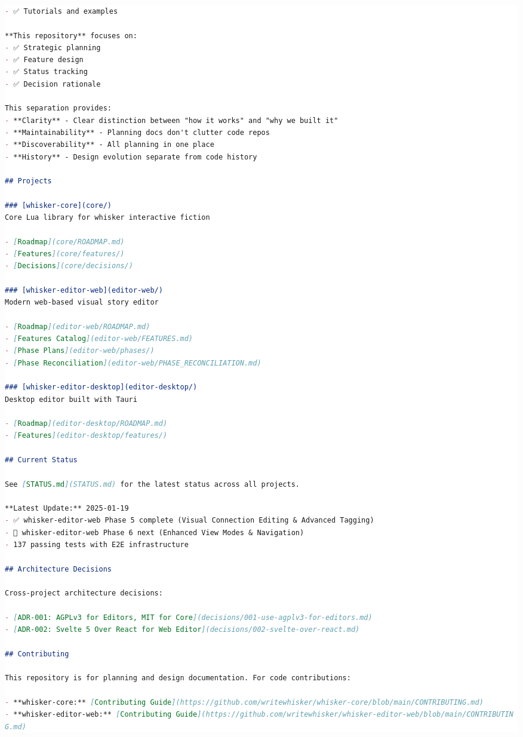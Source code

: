 ```markdown
- ✅ Tutorials and examples

**This repository** focuses on:
- ✅ Strategic planning
- ✅ Feature design
- ✅ Status tracking
- ✅ Decision rationale

This separation provides:
- **Clarity** - Clear distinction between "how it works" and "why we built it"
- **Maintainability** - Planning docs don't clutter code repos
- **Discoverability** - All planning in one place
- **History** - Design evolution separate from code history

## Projects

### [whisker-core](core/)
Core Lua library for whisker interactive fiction

- [Roadmap](core/ROADMAP.md)
- [Features](core/features/)
- [Decisions](core/decisions/)

### [whisker-editor-web](editor-web/)
Modern web-based visual story editor

- [Roadmap](editor-web/ROADMAP.md)
- [Features Catalog](editor-web/FEATURES.md)
- [Phase Plans](editor-web/phases/)
- [Phase Reconciliation](editor-web/PHASE_RECONCILIATION.md)

### [whisker-editor-desktop](editor-desktop/)
Desktop editor built with Tauri

- [Roadmap](editor-desktop/ROADMAP.md)
- [Features](editor-desktop/features/)

## Current Status

See [STATUS.md](STATUS.md) for the latest status across all projects.

**Latest Update:** 2025-01-19
- ✅ whisker-editor-web Phase 5 complete (Visual Connection Editing & Advanced Tagging)
- 🔄 whisker-editor-web Phase 6 next (Enhanced View Modes & Navigation)
- 137 passing tests with E2E infrastructure

## Architecture Decisions

Cross-project architecture decisions:

- [ADR-001: AGPLv3 for Editors, MIT for Core](decisions/001-use-agplv3-for-editors.md)
- [ADR-002: Svelte 5 Over React for Web Editor](decisions/002-svelte-over-react.md)

## Contributing

This repository is for planning and design documentation. For code contributions:

- **whisker-core:** [Contributing Guide](https://github.com/writewhisker/whisker-core/blob/main/CONTRIBUTING.md)
- **whisker-editor-web:** [Contributing Guide](https://github.com/writewhisker/whisker-editor-web/blob/main/CONTRIBUTING.md)

```